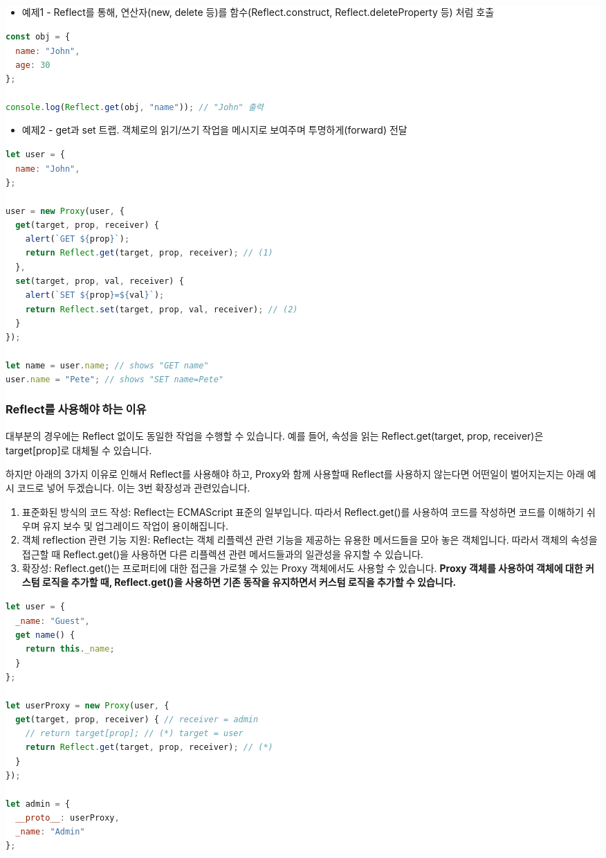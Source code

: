 - 예제1 - Reflect를 통해, 연산자(new, delete 등)를 함수(Reflect.construct, Reflect.deleteProperty 등) 처럼 호출

```jsx
const obj = {
  name: "John",
  age: 30
};

console.log(Reflect.get(obj, "name")); // "John" 출력
```

- 예제2 - get과 set 트랩. 객체로의 읽기/쓰기 작업을 메시지로 보여주며 투명하게(forward) 전달

```jsx
let user = {
  name: "John",
};

user = new Proxy(user, {
  get(target, prop, receiver) {
    alert(`GET ${prop}`);
    return Reflect.get(target, prop, receiver); // (1)
  },
  set(target, prop, val, receiver) {
    alert(`SET ${prop}=${val}`);
    return Reflect.set(target, prop, val, receiver); // (2)
  }
});

let name = user.name; // shows "GET name"
user.name = "Pete"; // shows "SET name=Pete"
```

### Reflect를 사용해야 하는 이유

대부분의 경우에는 Reflect 없이도 동일한 작업을 수행할 수 있습니다. 예를 들어, 속성을 읽는 Reflect.get(target, prop, receiver)은 target[prop]로 대체될 수 있습니다. 

하지만 아래의 3가지 이유로 인해서 Reflect를 사용해야 하고, Proxy와 함께 사용할때 Reflect를 사용하지 않는다면 어떤일이 벌어지는지는 아래 예시 코드로 넣어 두겠습니다. 이는 3번 확장성과 관련있습니다.

1. 표준화된 방식의 코드 작성: Reflect는 ECMAScript 표준의 일부입니다. 따라서 Reflect.get()를 사용하여 코드를 작성하면 코드를 이해하기 쉬우며 유지 보수 및 업그레이드 작업이 용이해집니다.
2. 객체 reflection 관련 기능 지원: Reflect는 객체 리플렉션 관련 기능을 제공하는 유용한 메서드들을 모아 놓은 객체입니다. 따라서 객체의 속성을 접근할 때 Reflect.get()을 사용하면 다른 리플렉션 관련 메서드들과의 일관성을 유지할 수 있습니다.
3. 확장성: Reflect.get()는 프로퍼티에 대한 접근을 가로챌 수 있는 Proxy 객체에서도 사용할 수 있습니다. **Proxy 객체를 사용하여 객체에 대한 커스텀 로직을 추가할 때, Reflect.get()을 사용하면 기존 동작을 유지하면서 커스텀 로직을 추가할 수 있습니다.**

```jsx
let user = {
  _name: "Guest",
  get name() {
    return this._name;
  }
};

let userProxy = new Proxy(user, {
  get(target, prop, receiver) { // receiver = admin
    // return target[prop]; // (*) target = user
    return Reflect.get(target, prop, receiver); // (*)
  }
});

let admin = {
  __proto__: userProxy,
  _name: "Admin"
};
```